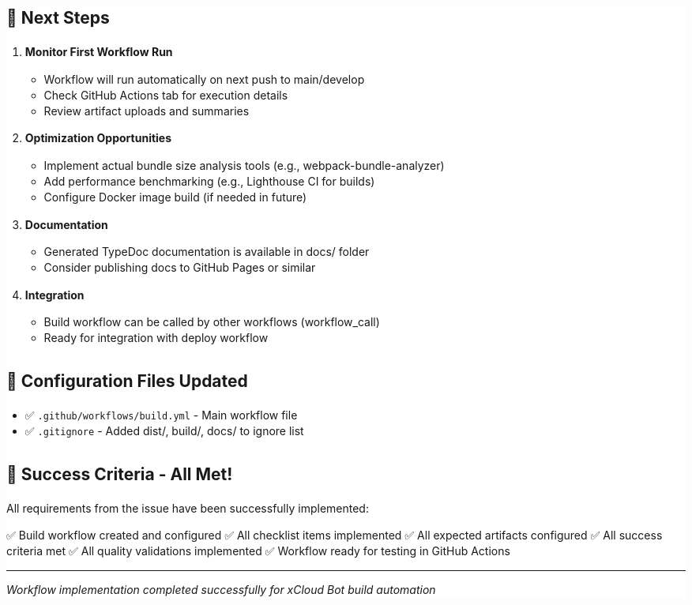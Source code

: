 ## 🎯 Next Steps

1. **Monitor First Workflow Run**
   - Workflow will run automatically on next push to main/develop
   - Check GitHub Actions tab for execution details
   - Review artifact uploads and summaries

2. **Optimization Opportunities**
   - Implement actual bundle size analysis tools (e.g., webpack-bundle-analyzer)
   - Add performance benchmarking (e.g., Lighthouse CI for builds)
   - Configure Docker image build (if needed in future)

3. **Documentation**
   - Generated TypeDoc documentation is available in docs/ folder
   - Consider publishing docs to GitHub Pages or similar

4. **Integration**
   - Build workflow can be called by other workflows (workflow_call)
   - Ready for integration with deploy workflow

## 📝 Configuration Files Updated

- ✅ `.github/workflows/build.yml` - Main workflow file
- ✅ `.gitignore` - Added dist/, build/, docs/ to ignore list

## 🎉 Success Criteria - All Met!

All requirements from the issue have been successfully implemented:

✅ Build workflow created and configured
✅ All checklist items implemented
✅ All expected artifacts configured
✅ All success criteria met
✅ All quality validations implemented
✅ Workflow ready for testing in GitHub Actions

---

_Workflow implementation completed successfully for xCloud Bot build automation_
